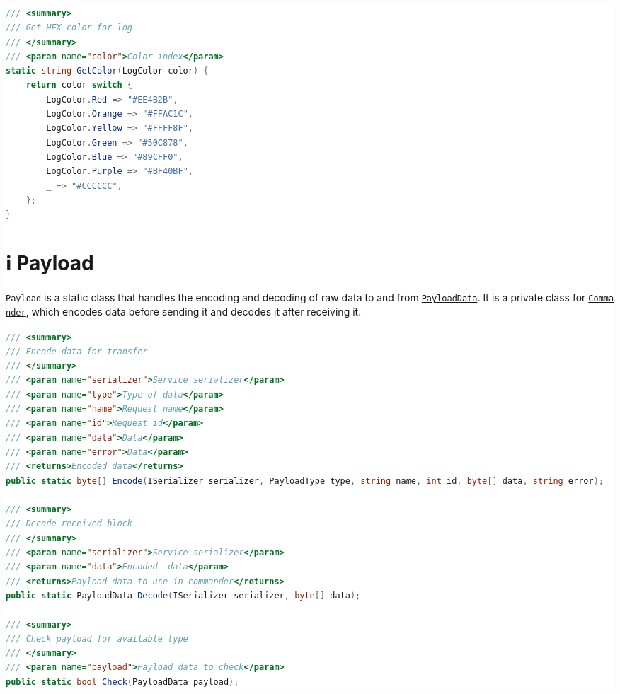 ```csharp
/// <summary>
/// Get HEX color for log
/// </summary>
/// <param name="color">Color index</param>
static string GetColor(LogColor color) {
    return color switch {
        LogColor.Red => "#EE4B2B",
        LogColor.Orange => "#FFAC1C",
        LogColor.Yellow => "#FFFF8F",
        LogColor.Green => "#50C878",
        LogColor.Blue => "#89CFF0",
        LogColor.Purple => "#BF40BF",
        _ => "#CCCCCC",
    };
}
```

# ℹ️ Payload

`Payload` is a static class that handles the encoding and decoding of raw data to and from [`PayloadData`](#payloaddata). It is a private class for [`Commander`](#-commander), which encodes data before sending it and decodes it after receiving it.

```csharp
/// <summary>
/// Encode data for transfer
/// </summary>
/// <param name="serializer">Service serializer</param>
/// <param name="type">Type of data</param>
/// <param name="name">Request name</param>
/// <param name="id">Request id</param>
/// <param name="data">Data</param>
/// <param name="error">Data</param>
/// <returns>Encoded data</returns>
public static byte[] Encode(ISerializer serializer, PayloadType type, string name, int id, byte[] data, string error);

/// <summary>
/// Decode received block
/// </summary>
/// <param name="serializer">Service serializer</param>
/// <param name="data">Encoded  data</param>
/// <returns>Payload data to use in commander</returns>
public static PayloadData Decode(ISerializer serializer, byte[] data);

/// <summary>
/// Check payload for available type
/// </summary>
/// <param name="payload">Payload data to check</param>
public static bool Check(PayloadData payload);
```
